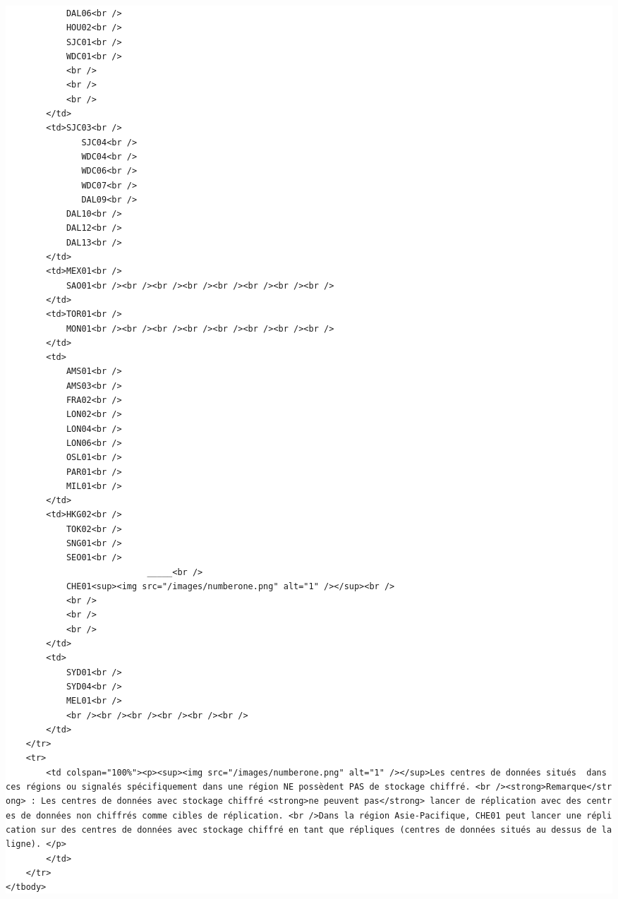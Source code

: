 				DAL06<br />
				HOU02<br />
				SJC01<br />
				WDC01<br />
				<br />
				<br />
				<br />
			</td>
			<td>SJC03<br />
			       SJC04<br />
			       WDC04<br />
			       WDC06<br />
			       WDC07<br />
			       DAL09<br />
				DAL10<br />
				DAL12<br />
				DAL13<br />
			</td>
			<td>MEX01<br />
				SAO01<br /><br /><br /><br /><br /><br /><br /><br />
			</td>
			<td>TOR01<br />
				MON01<br /><br /><br /><br /><br /><br /><br /><br />
			</td>
			<td>
				AMS01<br />
				AMS03<br />
				FRA02<br />
				LON02<br />
				LON04<br />
				LON06<br />
				OSL01<br />
				PAR01<br />
				MIL01<br />
			</td>
			<td>HKG02<br />
				TOK02<br />
				SNG01<br />
				SEO01<br />
                                _____<br />
				CHE01<sup><img src="/images/numberone.png" alt="1" /></sup><br />
				<br />
				<br />
				<br />
			</td>
			<td>
				SYD01<br />
				SYD04<br />
				MEL01<br />
				<br /><br /><br /><br /><br /><br />
			</td>
		</tr>
		<tr>
			<td colspan="100%"><p><sup><img src="/images/numberone.png" alt="1" /></sup>Les centres de données situés  dans ces régions ou signalés spécifiquement dans une région NE possèdent PAS de stockage chiffré. <br /><strong>Remarque</strong> : Les centres de données avec stockage chiffré <strong>ne peuvent pas</strong> lancer de réplication avec des centres de données non chiffrés comme cibles de réplication. <br />Dans la région Asie-Pacifique, CHE01 peut lancer une réplication sur des centres de données avec stockage chiffré en tant que répliques (centres de données situés au dessus de la ligne). </p>
			</td>
		</tr>
	</tbody>
</table>
 